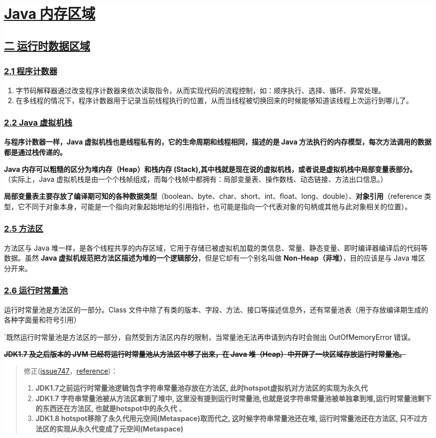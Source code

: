 # **[Java 内存区域](https://snailclimb.gitee.io/javaguide/#/docs/java/jvm/Java内存区域)**

## [二 运行时数据区域](https://snailclimb.gitee.io/javaguide/#/docs/java/jvm/Java内存区域?id=二-运行时数据区域)

### [2.1 程序计数器](https://snailclimb.gitee.io/javaguide/#/docs/java/jvm/Java内存区域?id=_21-程序计数器)

1. 字节码解释器通过改变程序计数器来依次读取指令，从而实现代码的流程控制，如：顺序执行、选择、循环、异常处理。
2. 在多线程的情况下，程序计数器用于记录当前线程执行的位置，从而当线程被切换回来的时候能够知道该线程上次运行到哪儿了。



### [2.2 Java 虚拟机栈](https://snailclimb.gitee.io/javaguide/#/docs/java/jvm/Java内存区域?id=_22-java-虚拟机栈)

**与程序计数器一样，Java 虚拟机栈也是线程私有的，它的生命周期和线程相同，描述的是 Java 方法执行的内存模型，每次方法调用的数据都是通过栈传递的。**

**Java 内存可以粗糙的区分为堆内存（Heap）和栈内存 (Stack),其中栈就是现在说的虚拟机栈，或者说是虚拟机栈中局部变量表部分。** （实际上，Java 虚拟机栈是由一个个栈帧组成，而每个栈帧中都拥有：局部变量表、操作数栈、动态链接、方法出口信息。）

**局部变量表主要存放了编译期可知的各种数据类型**（boolean、byte、char、short、int、float、long、double）、**对象引用**（reference 类型，它不同于对象本身，可能是一个指向对象起始地址的引用指针，也可能是指向一个代表对象的句柄或其他与此对象相关的位置）。





### [2.5 方法区](https://snailclimb.gitee.io/javaguide/#/docs/java/jvm/Java内存区域?id=_25-方法区)

方法区与 Java 堆一样，是各个线程共享的内存区域，它用于存储已被虚拟机加载的类信息、常量、静态变量、即时编译器编译后的代码等数据。虽然 **Java 虚拟机规范把方法区描述为堆的一个逻辑部分**，但是它却有一个别名叫做 **Non-Heap（非堆）**，目的应该是与 Java 堆区分开来。





### [2.6 运行时常量池](https://snailclimb.gitee.io/javaguide/#/docs/java/jvm/Java内存区域?id=_26-运行时常量池)

运行时常量池是方法区的一部分。Class 文件中除了有类的版本、字段、方法、接口等描述信息外，还有常量池表（用于存放编译期生成的各种字面量和符号引用）

`既然运行时常量池是方法区的一部分，自然受到方法区内存的限制，当常量池无法再申请到内存时会抛出 OutOfMemoryError 错误。

~~**JDK1.7 及之后版本的 JVM 已经将运行时常量池从方法区中移了出来，在 Java 堆（Heap）中开辟了一块区域存放运行时常量池。**~~ 

> 修正([issue747](https://github.com/Snailclimb/JavaGuide/issues/747)，[reference](https://blog.csdn.net/q5706503/article/details/84640762))： 
>
> 1. **JDK1.7之前运行时常量池逻辑包含字符串常量池存放在方法区, 此时hotspot虚拟机对方法区的实现为永久代**
> 2. **JDK1.7 字符串常量池被从方法区拿到了堆中, 这里没有提到运行时常量池,也就是说字符串常量池被单独拿到堆,运行时常量池剩下的东西还在方法区, 也就是hotspot中的永久代** 。
> 3. **JDK1.8 hotspot移除了永久代用元空间(Metaspace)取而代之, 这时候字符串常量池还在堆, 运行时常量池还在方法区, 只不过方法区的实现从永久代变成了元空间(Metaspace)** 

